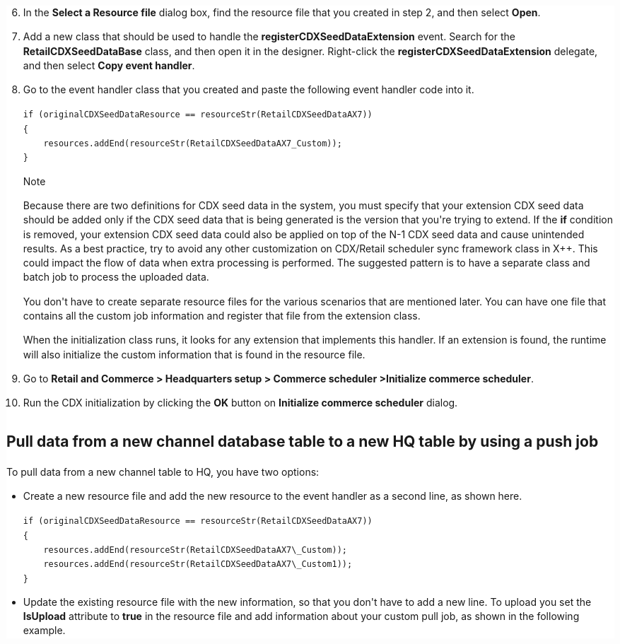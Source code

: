 6. In the **Select a Resource file** dialog box, find the resource file that you created in step 2, and then select **Open**.
7. Add a new class that should be used to handle the **registerCDXSeedDataExtension** event. Search for the **RetailCDXSeedDataBase** class, and then open it in the designer. Right-click the **registerCDXSeedDataExtension** delegate, and then select **Copy event handler**.
8. Go to the event handler class that you created and paste the following event handler code into it.

    ```
    if (originalCDXSeedDataResource == resourceStr(RetailCDXSeedDataAX7))
    {
        resources.addEnd(resourceStr(RetailCDXSeedDataAX7_Custom));
    }
    ```

    > [!NOTE]
    > Because there are two definitions for CDX seed data in the system, you must specify that your extension CDX seed data should be added only if the CDX seed data that is being generated is the version that you're trying to extend. If the **if** condition is removed, your extension CDX seed data could also be applied on top of the N-1 CDX seed data and cause unintended results. As a best practice, try to avoid any other customization on CDX/Retail scheduler sync framework class in X++. This could impact the flow of data when extra processing is performed. The suggested pattern is to have a separate class and batch job to process the uploaded data.
    >
    > You don't have to create separate resource files for the various scenarios that are mentioned later. You can have one file that contains all the custom job information and register that file from the extension class.
    >
    > When the initialization class runs, it looks for any extension that implements this handler. If an extension is found, the runtime will also initialize the custom information that is found in the resource file.

9. Go to **Retail and Commerce > Headquarters setup > Commerce scheduler >Initialize commerce scheduler**.
10. Run the CDX initialization by clicking the **OK** button on **Initialize commerce scheduler** dialog.

## Pull data from a new channel database table to a new HQ table by using a push job

To pull data from a new channel table to HQ, you have two options:

+ Create a new resource file and add the new resource to the event handler as a second line, as shown here.

    ```
    if (originalCDXSeedDataResource == resourceStr(RetailCDXSeedDataAX7))
    {
        resources.addEnd(resourceStr(RetailCDXSeedDataAX7\_Custom));
        resources.addEnd(resourceStr(RetailCDXSeedDataAX7\_Custom1));
    }
    ```

+ Update the existing resource file with the new information, so that you don't have to add a new line. To upload you set the **IsUpload** attribute to **true** in the resource file and add information about your custom pull job, as shown in the following example.
